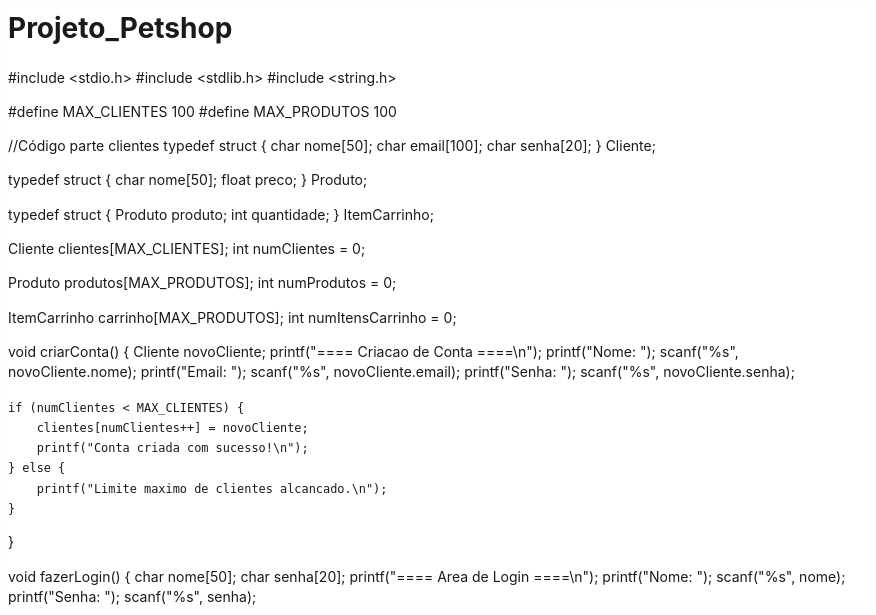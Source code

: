 # Projeto_Petshop

#include <stdio.h>
#include <stdlib.h>
#include <string.h>

#define MAX_CLIENTES 100
#define MAX_PRODUTOS 100

//Código parte clientes
typedef struct {
    char nome[50];
    char email[100];
    char senha[20];
} Cliente;

typedef struct {
    char nome[50];
    float preco;
} Produto;

typedef struct {
    Produto produto;
    int quantidade;
} ItemCarrinho;

Cliente clientes[MAX_CLIENTES];
int numClientes = 0;

Produto produtos[MAX_PRODUTOS];
int numProdutos = 0;

ItemCarrinho carrinho[MAX_PRODUTOS];
int numItensCarrinho = 0;

void criarConta() {
    Cliente novoCliente;
    printf("==== Criacao de Conta ====\n");
    printf("Nome: ");
    scanf("%s", novoCliente.nome);
    printf("Email: ");
    scanf("%s", novoCliente.email);
    printf("Senha: ");
    scanf("%s", novoCliente.senha);

    if (numClientes < MAX_CLIENTES) {
        clientes[numClientes++] = novoCliente;
        printf("Conta criada com sucesso!\n");
    } else {
        printf("Limite maximo de clientes alcancado.\n");
    }
}

void fazerLogin() {
    char nome[50];
    char senha[20];
    printf("==== Area de Login ====\n");
    printf("Nome: ");
    scanf("%s", nome);
    printf("Senha: ");
    scanf("%s", senha);
